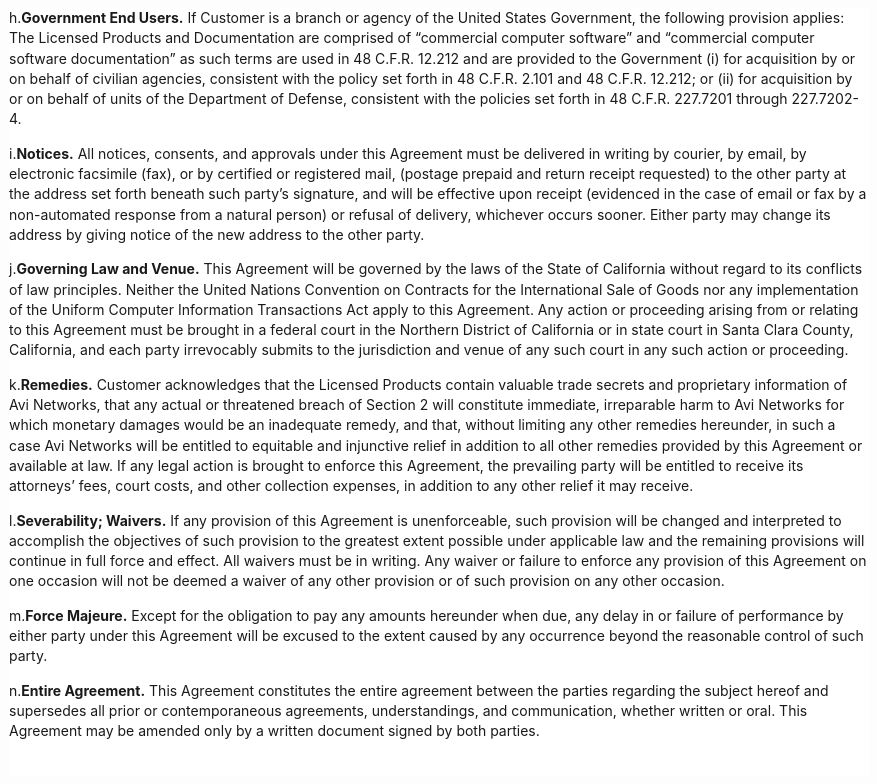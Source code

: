 h.**Government End Users.** If Customer is a branch or agency of the United States Government, the following provision applies: The Licensed Products and Documentation are comprised of “commercial computer software” and “commercial computer software documentation” as such terms are used in 48 C.F.R. 12.212 and are provided to the Government (i) for acquisition by or on behalf of civilian agencies, consistent with the policy set forth in 48 C.F.R. 2.101 and 48 C.F.R. 12.212; or (ii) for acquisition by or on behalf of units of the Department of Defense, consistent with the policies set forth in 48 C.F.R. 227.7201 through 227.7202-4.

i.**Notices.** All notices, consents, and approvals under this Agreement must be delivered in writing by courier, by email, by electronic facsimile (fax), or by certified or registered mail, (postage prepaid and return receipt requested) to the other party at the address set forth beneath such party’s signature, and will be effective upon receipt (evidenced in the case of email or fax by a non-automated response from a natural person) or refusal of delivery, whichever occurs sooner. Either party may change its address by giving notice of the new address to the other party.

j.**Governing Law and Venue.** This Agreement will be governed by the laws of the State of California without regard to its conflicts of law principles. Neither the United Nations Convention on Contracts for the International Sale of Goods nor any implementation of the Uniform Computer Information Transactions Act apply to this Agreement. Any action or proceeding arising from or relating to this Agreement must be brought in a federal court in the Northern District of California or in state court in Santa Clara County, California, and each party irrevocably submits to the jurisdiction and venue of any such court in any such action or proceeding.

k.**Remedies.** Customer acknowledges that the Licensed Products contain valuable trade secrets and proprietary information of Avi Networks, that any actual or threatened breach of Section 2 will constitute immediate, irreparable harm to Avi Networks for which monetary damages would be an inadequate remedy, and that, without limiting any other remedies hereunder, in such a case Avi Networks will be entitled to equitable and injunctive relief in addition to all other remedies provided by this Agreement or available at law. If any legal action is brought to enforce this Agreement, the prevailing party will be entitled to receive its attorneys’ fees, court costs, and other collection expenses, in addition to any other relief it may receive.

l.**Severability; Waivers.** If any provision of this Agreement is unenforceable, such provision will be changed and interpreted to accomplish the objectives of such provision to the greatest extent possible under applicable law and the remaining provisions will continue in full force and effect. All waivers must be in writing. Any waiver or failure to enforce any provision of this Agreement on one occasion will not be deemed a waiver of any other provision or of such provision on any other occasion.

m.**Force Majeure.** Except for the obligation to pay any amounts hereunder when due, any delay in or failure of performance by either party under this Agreement will be excused to the extent caused by any occurrence beyond the reasonable control of such party.

n.**Entire Agreement.** This Agreement constitutes the entire agreement between the parties regarding the subject hereof and supersedes all prior or contemporaneous agreements, understandings, and communication, whether written or oral. This Agreement may be amended only by a written document signed by both parties.

 
